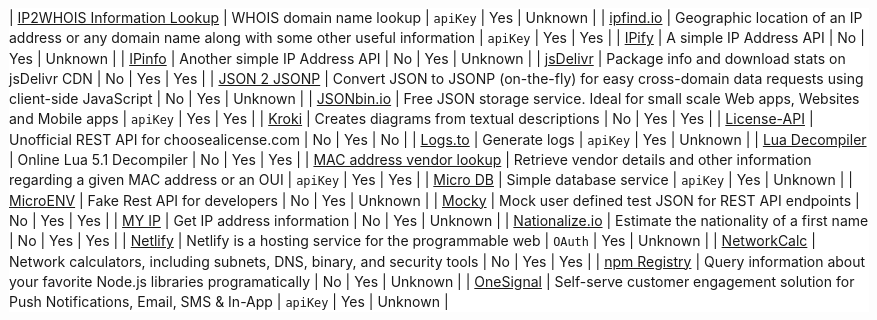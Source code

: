 | [IP2WHOIS Information Lookup](https://www.ip2whois.com/)                                                                                  | WHOIS domain name lookup                                                                            | `apiKey`        | Yes   | Unknown |
| [ipfind.io](https://ipfind.io)                                                                                                            | Geographic location of an IP address or any domain name along with some other useful information    | `apiKey`        | Yes   | Yes     |
| [IPify](https://www.ipify.org/)                                                                                                           | A simple IP Address API                                                                             | No              | Yes   | Unknown |
| [IPinfo](https://ipinfo.io/developers)                                                                                                    | Another simple IP Address API                                                                       | No              | Yes   | Unknown |
| [jsDelivr](https://github.com/jsdelivr/data.jsdelivr.com)                                                                                 | Package info and download stats on jsDelivr CDN                                                     | No              | Yes   | Yes     |
| [JSON 2 JSONP](https://json2jsonp.com/)                                                                                                   | Convert JSON to JSONP (on-the-fly) for easy cross-domain data requests using client-side JavaScript | No              | Yes   | Unknown |
| [JSONbin.io](https://jsonbin.io)                                                                                                          | Free JSON storage service. Ideal for small scale Web apps, Websites and Mobile apps                 | `apiKey`        | Yes   | Yes     |
| [Kroki](https://kroki.io)                                                                                                                 | Creates diagrams from textual descriptions                                                          | No              | Yes   | Yes     |
| [License-API](https://github.com/cmccandless/license-api/blob/master/README.md)                                                           | Unofficial REST API for choosealicense.com                                                          | No              | Yes   | No      |
| [Logs.to](https://logs.to/)                                                                                                               | Generate logs                                                                                       | `apiKey`        | Yes   | Unknown |
| [Lua Decompiler](https://lua-decompiler.ferib.dev/)                                                                                       | Online Lua 5.1 Decompiler                                                                           | No              | Yes   | Yes     |
| [MAC address vendor lookup](https://macaddress.io/api)                                                                                    | Retrieve vendor details and other information regarding a given MAC address or an OUI               | `apiKey`        | Yes   | Yes     |
| [Micro DB](https://m3o.com/db)                                                                                                            | Simple database service                                                                             | `apiKey`        | Yes   | Unknown |
| [MicroENV](https://microenv.com/)                                                                                                         | Fake Rest API for developers                                                                        | No              | Yes   | Unknown |
| [Mocky](https://designer.mocky.io/)                                                                                                       | Mock user defined test JSON for REST API endpoints                                                  | No              | Yes   | Yes     |
| [MY IP](https://www.myip.com/api-docs/)                                                                                                   | Get IP address information                                                                          | No              | Yes   | Unknown |
| [Nationalize.io](https://nationalize.io)                                                                                                  | Estimate the nationality of a first name                                                            | No              | Yes   | Yes     |
| [Netlify](https://docs.netlify.com/api/get-started/)                                                                                      | Netlify is a hosting service for the programmable web                                               | `OAuth`         | Yes   | Unknown |
| [NetworkCalc](https://networkcalc.com/api/docs)                                                                                           | Network calculators, including subnets, DNS, binary, and security tools                             | No              | Yes   | Yes     |
| [npm Registry](https://github.com/npm/registry/blob/master/docs/REGISTRY-API.md)                                                          | Query information about your favorite Node.js libraries programatically                             | No              | Yes   | Unknown |
| [OneSignal](https://documentation.onesignal.com/docs/onesignal-api)                                                                       | Self-serve customer engagement solution for Push Notifications, Email, SMS & In-App                 | `apiKey`        | Yes   | Unknown |